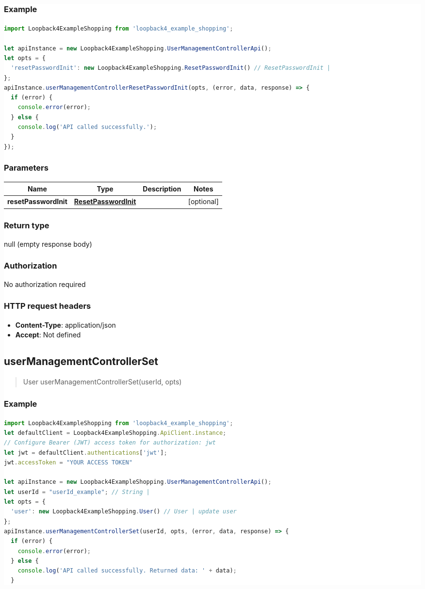 

### Example

```javascript
import Loopback4ExampleShopping from 'loopback4_example_shopping';

let apiInstance = new Loopback4ExampleShopping.UserManagementControllerApi();
let opts = {
  'resetPasswordInit': new Loopback4ExampleShopping.ResetPasswordInit() // ResetPasswordInit | 
};
apiInstance.userManagementControllerResetPasswordInit(opts, (error, data, response) => {
  if (error) {
    console.error(error);
  } else {
    console.log('API called successfully.');
  }
});
```

### Parameters


Name | Type | Description  | Notes
------------- | ------------- | ------------- | -------------
 **resetPasswordInit** | [**ResetPasswordInit**](ResetPasswordInit.md)|  | [optional] 

### Return type

null (empty response body)

### Authorization

No authorization required

### HTTP request headers

- **Content-Type**: application/json
- **Accept**: Not defined


## userManagementControllerSet

> User userManagementControllerSet(userId, opts)



### Example

```javascript
import Loopback4ExampleShopping from 'loopback4_example_shopping';
let defaultClient = Loopback4ExampleShopping.ApiClient.instance;
// Configure Bearer (JWT) access token for authorization: jwt
let jwt = defaultClient.authentications['jwt'];
jwt.accessToken = "YOUR ACCESS TOKEN"

let apiInstance = new Loopback4ExampleShopping.UserManagementControllerApi();
let userId = "userId_example"; // String | 
let opts = {
  'user': new Loopback4ExampleShopping.User() // User | update user
};
apiInstance.userManagementControllerSet(userId, opts, (error, data, response) => {
  if (error) {
    console.error(error);
  } else {
    console.log('API called successfully. Returned data: ' + data);
  }
```
